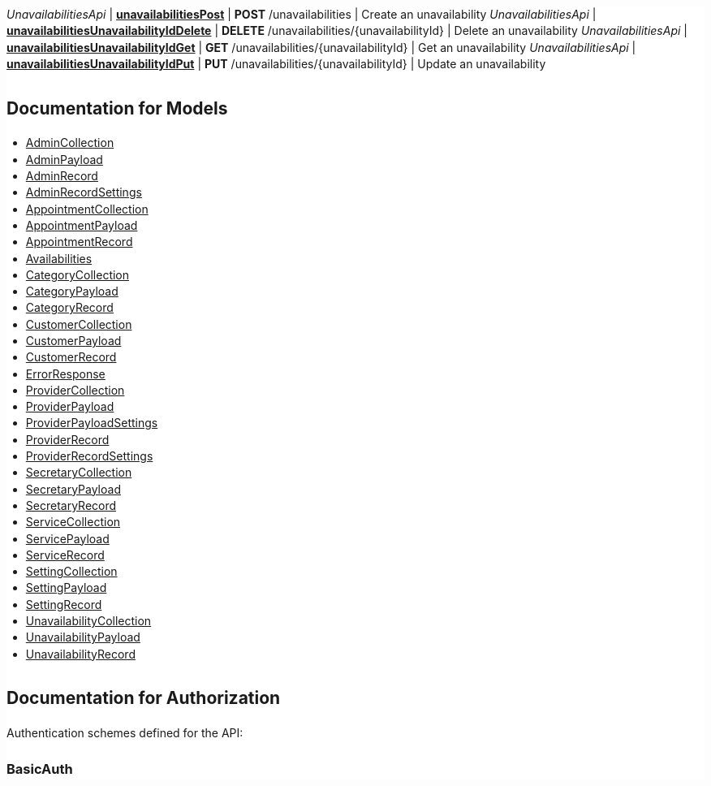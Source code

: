 *UnavailabilitiesApi* | [**unavailabilitiesPost**](docs/UnavailabilitiesApi.md#unavailabilitiesPost) | **POST** /unavailabilities | Create an unavailability
*UnavailabilitiesApi* | [**unavailabilitiesUnavailabilityIdDelete**](docs/UnavailabilitiesApi.md#unavailabilitiesUnavailabilityIdDelete) | **DELETE** /unavailabilities/{unavailabilityId} | Delete an unavailability
*UnavailabilitiesApi* | [**unavailabilitiesUnavailabilityIdGet**](docs/UnavailabilitiesApi.md#unavailabilitiesUnavailabilityIdGet) | **GET** /unavailabilities/{unavailabilityId} | Get an unavailability
*UnavailabilitiesApi* | [**unavailabilitiesUnavailabilityIdPut**](docs/UnavailabilitiesApi.md#unavailabilitiesUnavailabilityIdPut) | **PUT** /unavailabilities/{unavailabilityId} | Update an unavailability

## Documentation for Models

 - [AdminCollection](docs/AdminCollection.md)
 - [AdminPayload](docs/AdminPayload.md)
 - [AdminRecord](docs/AdminRecord.md)
 - [AdminRecordSettings](docs/AdminRecordSettings.md)
 - [AppointmentCollection](docs/AppointmentCollection.md)
 - [AppointmentPayload](docs/AppointmentPayload.md)
 - [AppointmentRecord](docs/AppointmentRecord.md)
 - [Availabilities](docs/Availabilities.md)
 - [CategoryCollection](docs/CategoryCollection.md)
 - [CategoryPayload](docs/CategoryPayload.md)
 - [CategoryRecord](docs/CategoryRecord.md)
 - [CustomerCollection](docs/CustomerCollection.md)
 - [CustomerPayload](docs/CustomerPayload.md)
 - [CustomerRecord](docs/CustomerRecord.md)
 - [ErrorResponse](docs/ErrorResponse.md)
 - [ProviderCollection](docs/ProviderCollection.md)
 - [ProviderPayload](docs/ProviderPayload.md)
 - [ProviderPayloadSettings](docs/ProviderPayloadSettings.md)
 - [ProviderRecord](docs/ProviderRecord.md)
 - [ProviderRecordSettings](docs/ProviderRecordSettings.md)
 - [SecretaryCollection](docs/SecretaryCollection.md)
 - [SecretaryPayload](docs/SecretaryPayload.md)
 - [SecretaryRecord](docs/SecretaryRecord.md)
 - [ServiceCollection](docs/ServiceCollection.md)
 - [ServicePayload](docs/ServicePayload.md)
 - [ServiceRecord](docs/ServiceRecord.md)
 - [SettingCollection](docs/SettingCollection.md)
 - [SettingPayload](docs/SettingPayload.md)
 - [SettingRecord](docs/SettingRecord.md)
 - [UnavailabilityCollection](docs/UnavailabilityCollection.md)
 - [UnavailabilityPayload](docs/UnavailabilityPayload.md)
 - [UnavailabilityRecord](docs/UnavailabilityRecord.md)

## Documentation for Authorization

Authentication schemes defined for the API:
### BasicAuth
